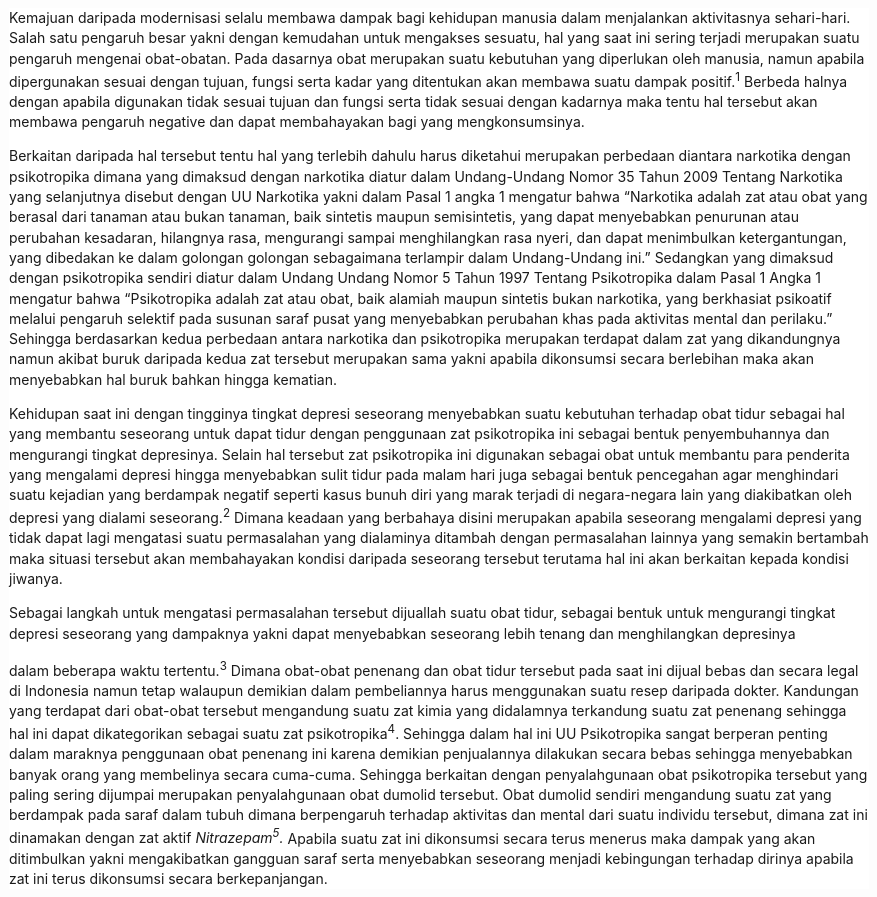 <p><span class="font3">Kemajuan daripada modernisasi selalu membawa dampak bagi kehidupan manusia dalam menjalankan aktivitasnya sehari-hari. Salah satu pengaruh besar yakni dengan kemudahan untuk mengakses sesuatu, hal yang saat ini sering terjadi merupakan suatu pengaruh mengenai obat-obatan. Pada dasarnya obat merupakan suatu kebutuhan yang diperlukan oleh manusia, namun apabila dipergunakan sesuai dengan tujuan, fungsi serta kadar yang ditentukan akan membawa suatu dampak positif.<sup>1</sup> Berbeda halnya dengan apabila digunakan tidak sesuai tujuan dan fungsi serta tidak sesuai dengan kadarnya maka tentu hal tersebut akan membawa pengaruh negative dan dapat membahayakan bagi yang mengkonsumsinya.</span></p>
<p><span class="font3">Berkaitan daripada hal tersebut tentu hal yang terlebih dahulu harus diketahui merupakan perbedaan diantara narkotika dengan psikotropika dimana yang dimaksud dengan narkotika diatur dalam Undang-Undang Nomor 35 Tahun 2009 Tentang Narkotika yang selanjutnya disebut dengan UU Narkotika yakni dalam Pasal 1 angka 1 mengatur bahwa “Narkotika adalah zat atau obat yang berasal dari tanaman atau bukan tanaman, baik sintetis maupun semisintetis, yang dapat menyebabkan penurunan atau perubahan kesadaran, hilangnya rasa, mengurangi sampai menghilangkan rasa nyeri, dan dapat menimbulkan ketergantungan, yang dibedakan ke dalam golongan golongan sebagaimana terlampir dalam Undang-Undang ini.” Sedangkan yang dimaksud dengan psikotropika sendiri diatur dalam Undang Undang Nomor 5 Tahun 1997 Tentang Psikotropika dalam Pasal 1 Angka 1 mengatur bahwa “Psikotropika adalah zat atau obat, baik alamiah maupun sintetis bukan narkotika, yang berkhasiat psikoatif melalui pengaruh selektif pada susunan saraf pusat yang menyebabkan perubahan khas pada aktivitas mental dan perilaku.” Sehingga berdasarkan kedua perbedaan antara narkotika dan psikotropika merupakan terdapat dalam zat yang dikandungnya namun akibat buruk daripada kedua zat tersebut merupakan sama yakni apabila dikonsumsi secara berlebihan maka akan menyebabkan hal buruk bahkan hingga kematian.</span></p>
<p><span class="font3">Kehidupan saat ini dengan tingginya tingkat depresi seseorang menyebabkan suatu kebutuhan terhadap obat tidur sebagai hal yang membantu seseorang untuk dapat tidur dengan penggunaan zat psikotropika ini sebagai bentuk penyembuhannya dan mengurangi tingkat depresinya. Selain hal tersebut zat psikotropika ini digunakan sebagai obat untuk membantu para penderita yang mengalami depresi hingga menyebabkan sulit tidur pada malam hari juga sebagai bentuk pencegahan agar menghindari suatu kejadian yang berdampak negatif seperti kasus bunuh diri yang marak terjadi di negara-negara lain yang diakibatkan oleh depresi yang dialami seseorang.<sup>2</sup> Dimana keadaan yang berbahaya disini merupakan apabila seseorang mengalami depresi yang tidak dapat lagi mengatasi suatu permasalahan yang dialaminya ditambah dengan permasalahan lainnya yang semakin bertambah maka situasi tersebut akan membahayakan kondisi daripada seseorang tersebut terutama hal ini akan berkaitan kepada kondisi jiwanya.</span></p>
<p><span class="font3">Sebagai langkah untuk mengatasi permasalahan tersebut dijuallah suatu obat tidur, sebagai bentuk untuk mengurangi tingkat depresi seseorang yang dampaknya yakni dapat menyebabkan seseorang lebih tenang dan menghilangkan depresinya</span></p>
<p><span class="font3">dalam beberapa waktu tertentu.<sup>3</sup> Dimana obat-obat penenang dan obat tidur tersebut pada saat ini dijual bebas dan secara legal di Indonesia namun tetap walaupun demikian dalam pembeliannya harus menggunakan suatu resep daripada dokter. Kandungan yang terdapat dari obat-obat tersebut mengandung suatu zat kimia yang didalamnya terkandung suatu zat penenang sehingga hal ini dapat dikategorikan sebagai suatu zat psikotropika<sup>4</sup>. Sehingga dalam hal ini UU Psikotropika sangat berperan penting dalam maraknya penggunaan obat penenang ini karena demikian penjualannya dilakukan secara bebas sehingga menyebabkan banyak orang yang membelinya secara cuma-cuma. Sehingga berkaitan dengan penyalahgunaan obat psikotropika tersebut yang paling sering dijumpai merupakan penyalahgunaan obat dumolid tersebut. Obat dumolid sendiri mengandung suatu zat yang berdampak pada saraf dalam tubuh dimana berpengaruh terhadap aktivitas dan mental dari suatu individu tersebut, dimana zat ini dinamakan dengan zat aktif </span><span class="font3" style="font-style:italic;">Nitrazepam<sup>5</sup>.</span><span class="font3"> Apabila suatu zat ini dikonsumsi secara terus menerus maka dampak yang akan ditimbulkan yakni mengakibatkan gangguan saraf serta menyebabkan seseorang menjadi kebingungan terhadap dirinya apabila zat ini terus dikonsumsi secara berkepanjangan.</span></p>
